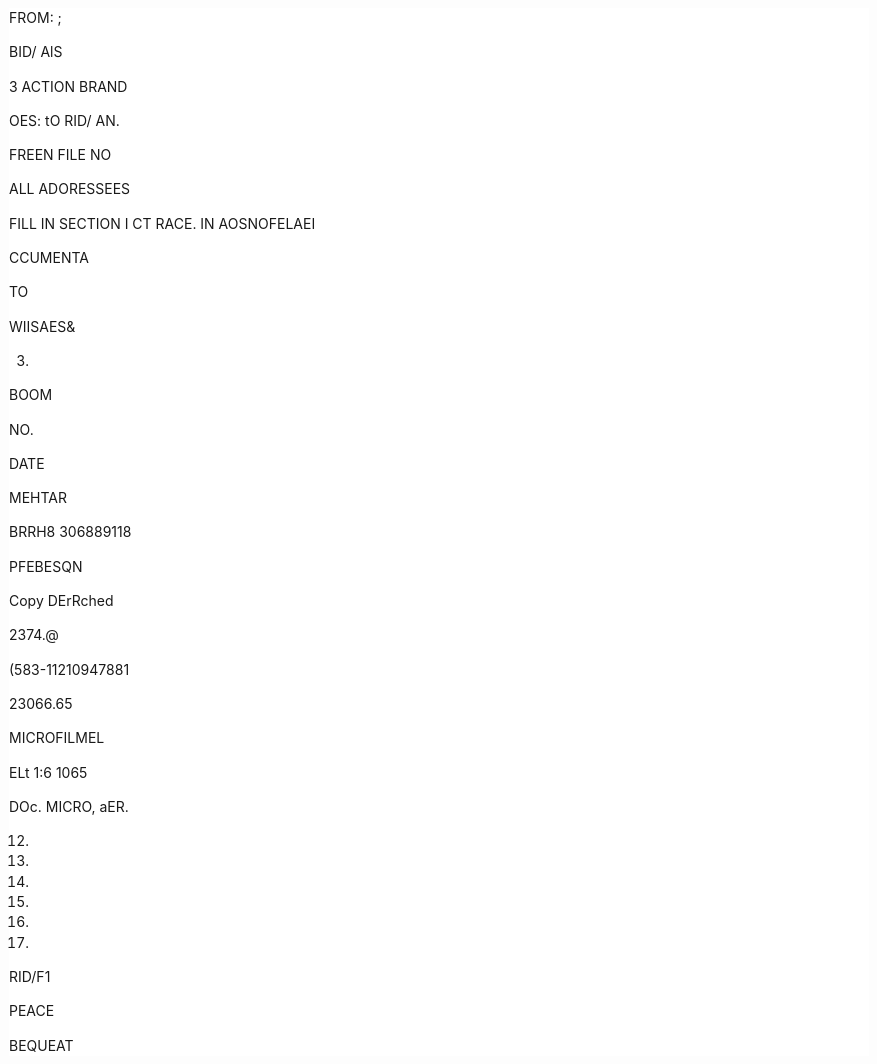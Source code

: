 FROM: ;

BID/ AlS

3 ACTION BRAND

OES: tO RID/ AN.

FREEN FILE NO

ALL ADORESSEES

FILL IN SECTION I CT RACE. IN AOSNOFELAEI

CCUMENTA

TO

WIISAES&

3.

BOOM

NO.

DATE

MEHTAR

BRRH8 306889118

PFEBESQN

Copy DErRched

2374.@

(583-11210947881

23066.65

MICROFILMEL

ELt 1:6 1065

DOc. MICRO, aER.

12.

13.

14.

18.

16.

17.

RID/F1

PEACE

BEQUEAT

